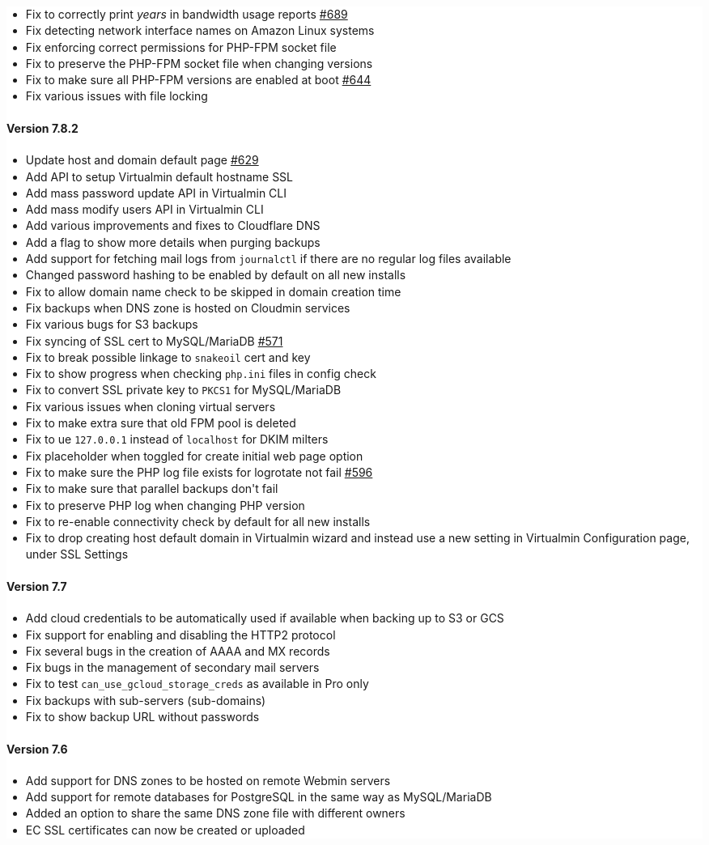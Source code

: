 * Fix to correctly print _years_ in bandwidth usage reports [#689](https://github.com/virtualmin/virtualmin-gpl/issues/689)
* Fix detecting network interface names on Amazon Linux systems
* Fix enforcing correct permissions for PHP-FPM socket file
* Fix to preserve the PHP-FPM socket file when changing versions
* Fix to make sure all PHP-FPM versions are enabled at boot [#644](https://github.com/virtualmin/virtualmin-gpl/issues/644)
* Fix various issues with file locking

#### Version 7.8.2
* Update host and domain default page [#629](https://github.com/virtualmin/virtualmin-gpl/issues/629)
* Add API to setup Virtualmin default hostname SSL
* Add mass password update API in Virtualmin CLI
* Add mass modify users API in Virtualmin CLI
* Add various improvements and fixes to Cloudflare DNS
* Add a flag to show more details when purging backups
* Add support for fetching mail logs from `journalctl` if there are no regular log files available
* Changed password hashing to be enabled by default on all new installs
* Fix to allow domain name check to be skipped in domain creation time
* Fix backups when DNS zone is hosted on Cloudmin services
* Fix various bugs for S3 backups
* Fix syncing of SSL cert to MySQL/MariaDB [#571](https://github.com/virtualmin/virtualmin-gpl/issues/571)
* Fix to break possible linkage to `snakeoil` cert and key
* Fix to show progress when checking `php.ini` files in config check
* Fix to convert SSL private key to `PKCS1` for MySQL/MariaDB
* Fix various issues when cloning virtual servers
* Fix to make extra sure that old FPM pool is deleted
* Fix to ue `127.0.0.1` instead of `localhost` for DKIM milters
* Fix placeholder when toggled for create initial web page option
* Fix to make sure the PHP log file exists for logrotate not fail [#596](https://github.com/virtualmin/virtualmin-gpl/issues/596)
* Fix to make sure that parallel backups don't fail
* Fix to preserve PHP log when changing PHP version
* Fix to re-enable connectivity check by default for all new installs
* Fix to drop creating host default domain in Virtualmin wizard and instead use a new setting in Virtualmin Configuration page, under SSL Settings

#### Version 7.7
* Add cloud credentials to be automatically used if available when backing up to S3 or GCS
* Fix support for enabling and disabling the HTTP2 protocol
* Fix several bugs in the creation of AAAA and MX records
* Fix bugs in the management of secondary mail servers
* Fix to test `can_use_gcloud_storage_creds` as available in Pro only
* Fix backups with sub-servers (sub-domains)
* Fix to show backup URL without passwords

#### Version 7.6
* Add support for DNS zones to be hosted on remote Webmin servers
* Add support for remote databases for PostgreSQL in the same way as MySQL/MariaDB
* Added an option to share the same DNS zone file with different owners
* EC SSL certificates can now be created or uploaded
